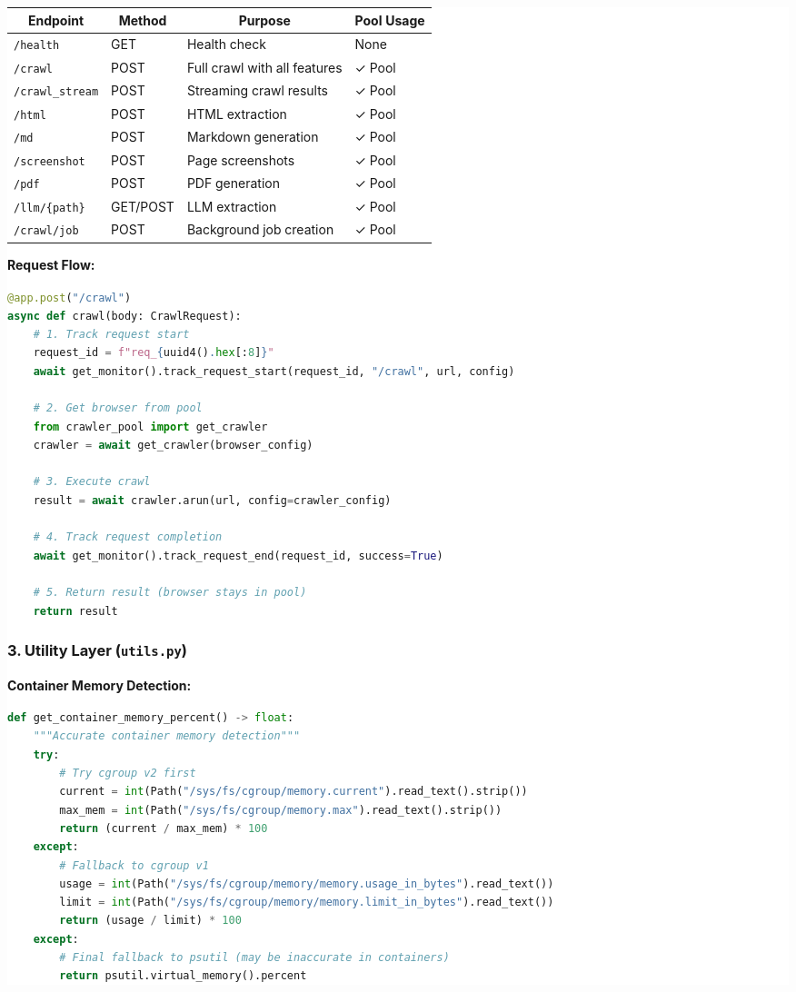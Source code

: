 | Endpoint | Method | Purpose | Pool Usage |
|----------|--------|---------|------------|
| `/health` | GET | Health check | None |
| `/crawl` | POST | Full crawl with all features | ✓ Pool |
| `/crawl_stream` | POST | Streaming crawl results | ✓ Pool |
| `/html` | POST | HTML extraction | ✓ Pool |
| `/md` | POST | Markdown generation | ✓ Pool |
| `/screenshot` | POST | Page screenshots | ✓ Pool |
| `/pdf` | POST | PDF generation | ✓ Pool |
| `/llm/{path}` | GET/POST | LLM extraction | ✓ Pool |
| `/crawl/job` | POST | Background job creation | ✓ Pool |

**Request Flow:**

```python
@app.post("/crawl")
async def crawl(body: CrawlRequest):
    # 1. Track request start
    request_id = f"req_{uuid4().hex[:8]}"
    await get_monitor().track_request_start(request_id, "/crawl", url, config)

    # 2. Get browser from pool
    from crawler_pool import get_crawler
    crawler = await get_crawler(browser_config)

    # 3. Execute crawl
    result = await crawler.arun(url, config=crawler_config)

    # 4. Track request completion
    await get_monitor().track_request_end(request_id, success=True)

    # 5. Return result (browser stays in pool)
    return result
```

### 3. Utility Layer (`utils.py`)

**Container Memory Detection:**

```python
def get_container_memory_percent() -> float:
    """Accurate container memory detection"""
    try:
        # Try cgroup v2 first
        current = int(Path("/sys/fs/cgroup/memory.current").read_text().strip())
        max_mem = int(Path("/sys/fs/cgroup/memory.max").read_text().strip())
        return (current / max_mem) * 100
    except:
        # Fallback to cgroup v1
        usage = int(Path("/sys/fs/cgroup/memory/memory.usage_in_bytes").read_text())
        limit = int(Path("/sys/fs/cgroup/memory/memory.limit_in_bytes").read_text())
        return (usage / limit) * 100
    except:
        # Final fallback to psutil (may be inaccurate in containers)
        return psutil.virtual_memory().percent
```
